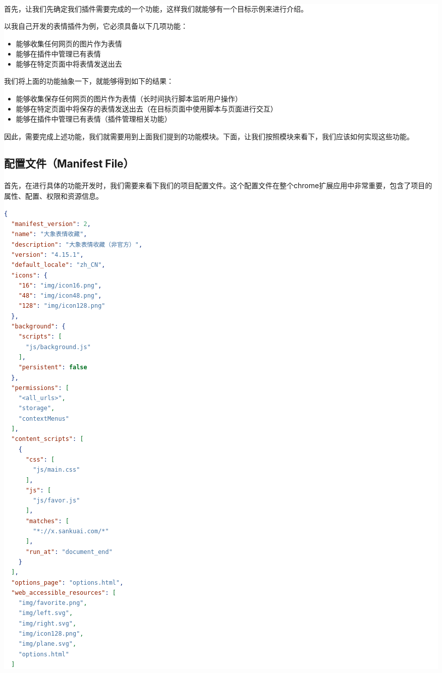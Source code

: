 首先，让我们先确定我们插件需要完成的一个功能，这样我们就能够有一个目标示例来进行介绍。

以我自己开发的表情插件为例，它必须具备以下几项功能：

- 能够收集任何网页的图片作为表情
- 能够在插件中管理已有表情
- 能够在特定页面中将表情发送出去

我们将上面的功能抽象一下，就能够得到如下的结果：

- 能够收集保存任何网页的图片作为表情（长时间执行脚本监听用户操作）
- 能够在特定页面中将保存的表情发送出去（在目标页面中使用脚本与页面进行交互）
- 能够在插件中管理已有表情（插件管理相关功能）

因此，需要完成上述功能，我们就需要用到上面我们提到的功能模块。下面，让我们按照模块来看下，我们应该如何实现这些功能。

## 配置文件（Manifest File）

首先，在进行具体的功能开发时，我们需要来看下我们的项目配置文件。这个配置文件在整个chrome扩展应用中非常重要，包含了项目的属性、配置、权限和资源信息。

```json
{
  "manifest_version": 2,
  "name": "大象表情收藏",
  "description": "大象表情收藏（非官方）",
  "version": "4.15.1",
  "default_locale": "zh_CN",
  "icons": {
    "16": "img/icon16.png",
    "48": "img/icon48.png",
    "128": "img/icon128.png"
  },
  "background": {
    "scripts": [
      "js/background.js"
    ],
    "persistent": false
  },
  "permissions": [
    "<all_urls>",
    "storage",
    "contextMenus"
  ],
  "content_scripts": [
    {
      "css": [
        "js/main.css"
      ],
      "js": [
        "js/favor.js"
      ],
      "matches": [
        "*://x.sankuai.com/*"
      ],
      "run_at": "document_end"
    }
  ],
  "options_page": "options.html",
  "web_accessible_resources": [
    "img/favorite.png",
    "img/left.svg",
    "img/right.svg",
    "img/icon128.png",
    "img/plane.svg",
    "options.html"
  ]
```
